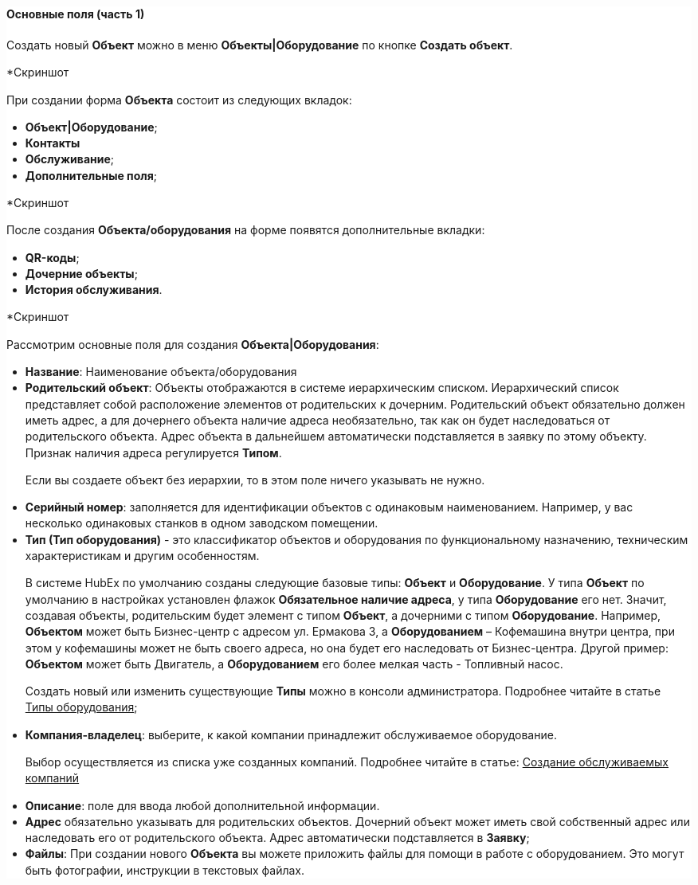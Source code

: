 <h4 id="object2">Основные поля (часть 1)</h4>

<p>Создать новый <strong>Объект</strong> можно в меню <strong>Объекты|Оборудование</strong> по кнопке <strong>Создать объект</strong>.</p>

*Скриншот

<p>При создании форма <strong>Объекта</strong> состоит из следующих вкладок:</p>

<ul>
    <li><strong>Объект|Оборудование</strong>;</li>
    <li><strong>Контакты</strong></li>
    <li><strong>Обслуживание</strong>;</li>
    <li><strong>Дополнительные поля</strong>;</li>
</ul>

*Скриншот

<p>После создания <strong>Объекта/оборудования</strong> на форме появятся дополнительные вкладки:<p>

<ul>
    <li><strong>QR-коды</strong>;</li>
    <li><strong>Дочерние объекты</strong>;</li>
    <li><strong>История обслуживания</strong>.</li>
</ul>

*Скриншот

<p>Рассмотрим основные поля для создания <strong>Объекта|Оборудования</strong>:</p>

<ul>
    <li><strong>Название</strong>: Наименование объекта/оборудования</li>
    <li><strong>Родительский объект</strong>: Объекты отображаются в системе иерархическим списком. Иерархический список представляет собой расположение элементов от родительских к дочерним. Родительский объект обязательно должен иметь адрес, а для дочернего объекта наличие адреса необязательно, так как он будет наследоваться от родительского объекта. Адрес объекта в дальнейшем автоматически подставляется в заявку по этому объекту. Признак наличия адреса регулируется <strong>Типом</strong>.</li>
        <p>Если вы создаете объект без иерархии, то в этом поле ничего указывать не нужно.</p>
    <li><strong>Серийный номер</strong>: заполняется для идентификации объектов с одинаковым наименованием. Например, у вас несколько одинаковых станков в одном заводском помещении.</li>
    <li><strong>Тип (Тип оборудования)</strong> - это классификатор объектов и оборудования по функциональному назначению, техническим характеристикам и другим особенностям.</li>
        <p>В системе HubEx по умолчанию созданы следующие базовые типы: <strong>Объект</strong> и <strong>Оборудование</strong>. У типа <strong>Объект</strong> по умолчанию в настройках установлен флажок <strong>Обязательное наличие адреса</strong>, у типа <strong>Оборудование</strong> его нет. Значит, создавая объекты, родительским будет элемент с типом <strong>Объект</strong>, а дочерними с типом <strong>Оборудование</strong>.
            Например, <strong>Объектом</strong> может быть Бизнес-центр с адресом ул. Ермакова 3, а <strong>Оборудованием</strong> – Кофемашина внутри центра, при этом у кофемашины может не быть своего адреса, но она будет его наследовать от Бизнес-центра. Другой пример: <strong>Объектом</strong> может быть Двигатель, а <strong>Оборудованием</strong> его более мелкая часть - Топливный насос.</p>
        <p>Создать новый или изменить существующие <strong>Типы</strong> можно в консоли администратора. Подробнее читайте в статье <a href="https://wiki.hubex.ru/docs/FAQ/RU/admin/ObjectsType.html">Типы оборудования</a>;</p>
    <li><strong>Компания-владелец</strong>: выберите, к какой компании принадлежит обслуживаемое оборудование.</li>
        <p>Выбор осуществляется из списка уже созданных компаний. Подробнее читайте в статье: <a href="https://wiki.hubex.ru/docs/FAQ/RU/user/CreatingCompany.html">Создание обслуживаемых компаний</a></p>
    <li><strong>Описание</strong>: поле для ввода любой дополнительной информации.</li>
    <li><strong>Адрес</strong> обязательно указывать для родительских объектов. Дочерний объект может иметь свой собственный адрес или наследовать его от родительского объекта. Адрес автоматически подставляется в <strong>Заявку</strong>;</li>
    <li><strong>Файлы</strong>: При создании нового <strong>Объекта</strong> вы можете приложить файлы для помощи в работе с оборудованием. Это могут быть фотографии, инструкции в текстовых файлах.</li>
</ul>
